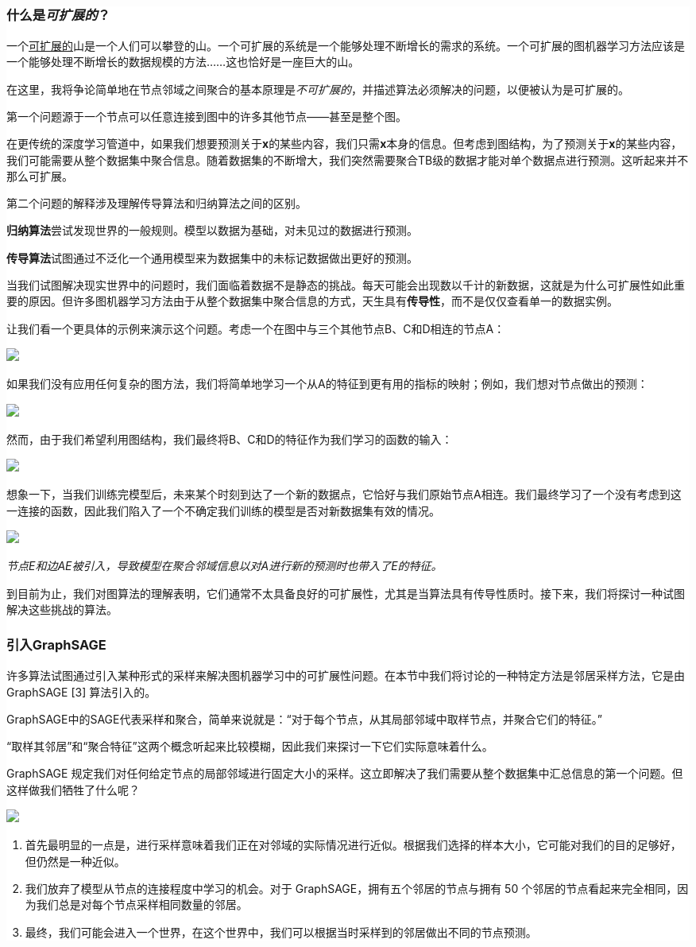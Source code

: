 ### 什么是*可扩展的*？

一个[可扩展的](https://www.yourdictionary.com/scalable)山是一个人们可以攀登的山。一个可扩展的系统是一个能够处理不断增长的需求的系统。一个可扩展的图机器学习方法应该是一个能够处理不断增长的数据规模的方法……这也恰好是一座巨大的山。

在这里，我将争论简单地在节点邻域之间聚合的基本原理是*不可扩展的*，并描述算法必须解决的问题，以便被认为是可扩展的。

第一个问题源于一个节点可以任意连接到图中的许多其他节点——甚至是整个图。

在更传统的深度学习管道中，如果我们想要预测关于**x**的某些内容，我们只需**x**本身的信息。但考虑到图结构，为了预测关于**x**的某些内容，我们可能需要从整个数据集中聚合信息。随着数据集的不断增大，我们突然需要聚合TB级的数据才能对单个数据点进行预测。这听起来并不那么可扩展。

第二个问题的解释涉及理解传导算法和归纳算法之间的区别。

**归纳算法**尝试发现世界的一般规则。模型以数据为基础，对未见过的数据进行预测。

**传导算法**试图通过不泛化一个通用模型来为数据集中的未标记数据做出更好的预测。

当我们试图解决现实世界中的问题时，我们面临着数据不是静态的挑战。每天可能会出现数以千计的新数据，这就是为什么可扩展性如此重要的原因。但许多图机器学习方法由于从整个数据集中聚合信息的方式，天生具有**传导性**，而不是仅仅查看单一的数据实例。

让我们看一个更具体的示例来演示这个问题。考虑一个在图中与三个其他节点B、C和D相连的节点A：

![](../Images/d8337b1b12761bd3abb47ad892606986.png)

如果我们没有应用任何复杂的图方法，我们将简单地学习一个从A的特征到更有用的指标的映射；例如，我们想对节点做出的预测：

![](../Images/af44019986b181a064a5434133dbcf3d.png)

然而，由于我们希望利用图结构，我们最终将B、C和D的特征作为我们学习的函数的输入：

![](../Images/d1196f6c7adff9f06fe97f3cca37231e.png)

想象一下，当我们训练完模型后，未来某个时刻到达了一个新的数据点，它恰好与我们原始节点A相连。我们最终学习了一个没有考虑到这一连接的函数，因此我们陷入了一个不确定我们训练的模型是否对新数据集有效的情况。

![](../Images/d0c94587f2198c7018d77a3456aa9c2f.png)

*节点E和边AE被引入，导致模型在聚合邻域信息以对A进行新的预测时也带入了E的特征。*

到目前为止，我们对图算法的理解表明，它们通常不太具备良好的可扩展性，尤其是当算法具有传导性质时。接下来，我们将探讨一种试图解决这些挑战的算法。

### 引入GraphSAGE

许多算法试图通过引入某种形式的采样来解决图机器学习中的可扩展性问题。在本节中我们将讨论的一种特定方法是邻居采样方法，它是由GraphSAGE [3] 算法引入的。

GraphSAGE中的SAGE代表采样和聚合，简单来说就是：“对于每个节点，从其局部邻域中取样节点，并聚合它们的特征。”

“取样其邻居”和“聚合特征”这两个概念听起来比较模糊，因此我们来探讨一下它们实际意味着什么。

GraphSAGE 规定我们对任何给定节点的局部邻域进行固定大小的采样。这立即解决了我们需要从整个数据集中汇总信息的第一个问题。但这样做我们牺牲了什么呢？

![](../Images/5b14a60e05edd012cfea2b139f869089.png)

1.  首先最明显的一点是，进行采样意味着我们正在对邻域的实际情况进行近似。根据我们选择的样本大小，它可能对我们的目的足够好，但仍然是一种近似。

1.  我们放弃了模型从节点的连接程度中学习的机会。对于 GraphSAGE，拥有五个邻居的节点与拥有 50 个邻居的节点看起来完全相同，因为我们总是对每个节点采样相同数量的邻居。

1.  最终，我们可能会进入一个世界，在这个世界中，我们可以根据当时采样到的邻居做出不同的节点预测。
